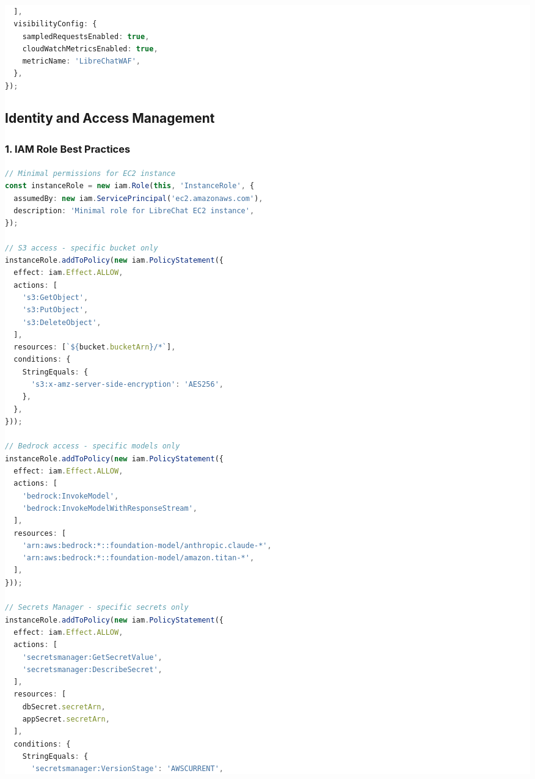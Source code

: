 ```typescript
  ],
  visibilityConfig: {
    sampledRequestsEnabled: true,
    cloudWatchMetricsEnabled: true,
    metricName: 'LibreChatWAF',
  },
});
```

## Identity and Access Management

### 1. IAM Role Best Practices

```typescript
// Minimal permissions for EC2 instance
const instanceRole = new iam.Role(this, 'InstanceRole', {
  assumedBy: new iam.ServicePrincipal('ec2.amazonaws.com'),
  description: 'Minimal role for LibreChat EC2 instance',
});

// S3 access - specific bucket only
instanceRole.addToPolicy(new iam.PolicyStatement({
  effect: iam.Effect.ALLOW,
  actions: [
    's3:GetObject',
    's3:PutObject',
    's3:DeleteObject',
  ],
  resources: [`${bucket.bucketArn}/*`],
  conditions: {
    StringEquals: {
      's3:x-amz-server-side-encryption': 'AES256',
    },
  },
}));

// Bedrock access - specific models only
instanceRole.addToPolicy(new iam.PolicyStatement({
  effect: iam.Effect.ALLOW,
  actions: [
    'bedrock:InvokeModel',
    'bedrock:InvokeModelWithResponseStream',
  ],
  resources: [
    'arn:aws:bedrock:*::foundation-model/anthropic.claude-*',
    'arn:aws:bedrock:*::foundation-model/amazon.titan-*',
  ],
}));

// Secrets Manager - specific secrets only
instanceRole.addToPolicy(new iam.PolicyStatement({
  effect: iam.Effect.ALLOW,
  actions: [
    'secretsmanager:GetSecretValue',
    'secretsmanager:DescribeSecret',
  ],
  resources: [
    dbSecret.secretArn,
    appSecret.secretArn,
  ],
  conditions: {
    StringEquals: {
      'secretsmanager:VersionStage': 'AWSCURRENT',
```